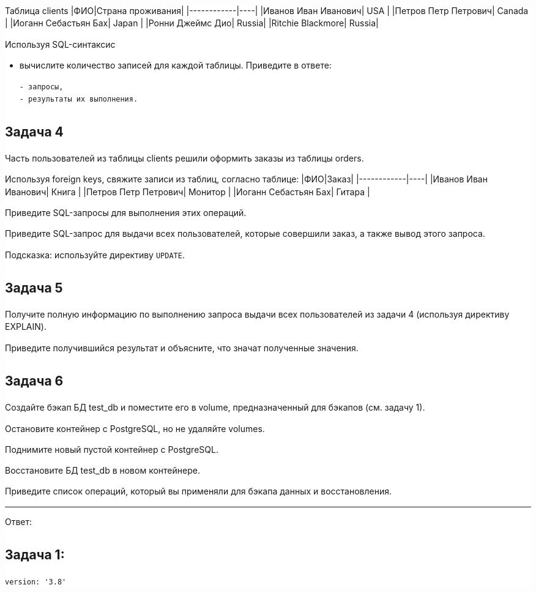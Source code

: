 Таблица clients
|ФИО|Страна проживания|
|------------|----|
|Иванов Иван Иванович| USA |
|Петров Петр Петрович| Canada |
|Иоганн Себастьян Бах| Japan |
|Ронни Джеймс Дио| Russia|
|Ritchie Blackmore| Russia|

Используя SQL-синтаксис
- вычислите количество записей для каждой таблицы.
  Приведите в ответе:
  ```
  - запросы,
  - результаты их выполнения.

## Задача 4
Часть пользователей из таблицы clients решили оформить заказы из таблицы orders.

Используя foreign keys, свяжите записи из таблиц, согласно таблице:
|ФИО|Заказ|
|------------|----|
|Иванов Иван Иванович| Книга |
|Петров Петр Петрович| Монитор |
|Иоганн Себастьян Бах| Гитара |

Приведите SQL-запросы для выполнения этих операций.

Приведите SQL-запрос для выдачи всех пользователей, которые совершили заказ, а также вывод этого запроса. 

Подсказка: используйте директиву `UPDATE`.

## Задача 5

Получите полную информацию по выполнению запроса выдачи всех пользователей из задачи 4 (используя директиву EXPLAIN).

Приведите получившийся результат и объясните, что значат полученные значения.

## Задача 6

Создайте бэкап БД test_db и поместите его в volume, предназначенный для бэкапов (см. задачу 1).

Остановите контейнер с PostgreSQL, но не удаляйте volumes.

Поднимите новый пустой контейнер с PostgreSQL.

Восстановите БД test_db в новом контейнере.

Приведите список операций, который вы применяли для бэкапа данных и восстановления. 

---

Ответ: 

## Задача 1:
```
version: '3.8'
